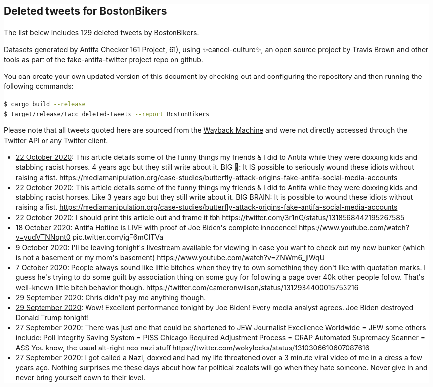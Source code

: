 ## Deleted tweets for BostonBikers

The list below includes 129 deleted tweets by
[BostonBikers](https://twitter.com/BostonBikers).



Datasets generated by [Antifa Checker 161 Project](https://twitter.com/antifacheck161), 61), using ✨[cancel-culture](https://github.com/travisbrown/cancel-culture)✨, an open source project by 
[Travis Brown](https://twitter.com/travisbrown) and other tools as part of the 
[fake-antifa-twitter](https://github.com/antifacheck161/fake-antifa-twitter) project repo on github.

You can create your own updated version of this document by checking out and configuring the
repository and then running the following commands:

```bash
$ cargo build --release
$ target/release/twcc deleted-tweets --report BostonBikers
```

Please note that all tweets quoted here are sourced from the
[Wayback Machine](https://web.archive.org) and were not directly accessed through the Twitter API or
any Twitter client.

* [22 October 2020](https://web.archive.org/web/20201022083251/https://twitter.com/BostonBikers/status/1319194800348954624): This article details some of the funny things my friends & I did to Antifa while they were doxxing kids and stabbing racist horses. 4 years ago but they still write about it.   BIG 🧠: It IS possible to seriously wound these idiots without raising a fist. https://mediamanipulation.org/case-studies/butterfly-attack-origins-fake-antifa-social-media-accounts 
* [22 October 2020](https://web.archive.org/web/20201022082954/https://twitter.com/BostonBikers/status/1319194091444383745): This article details some of the funny things my friends & I did to Antifa while they were doxxing kids and stabbing racist horses. Like 3 years ago but they still write about it.   BIG BRAIN: It is possible to wound these idiots without raising a fist. https://mediamanipulation.org/case-studies/butterfly-attack-origins-fake-antifa-social-media-accounts 
* [22 October 2020](https://web.archive.org/web/20201022080534/https://twitter.com/BostonBikers/status/1319188105262489600): I should print this article out and frame it tbh https://twitter.com/3r1nG/status/1318568442195267585 
* [18 October 2020](https://web.archive.org/web/20201018002540/https://twitter.com/BostonBikers/status/1317622702816038913): Antifa Hotline is LIVE with proof of Joe Biden's complete innocence!   https://www.youtube.com/watch?v=yudVTNNqnt0  pic.twitter.com/igF6mClTVa 
* [ 9 October 2020](https://web.archive.org/web/20201009054453/https://twitter.com/BostonBikers/status/1314441573522911232): I'll be leaving tonight's livestream available for viewing in case you want to check out my new bunker (which is not a basement or my mom's basement) https://www.youtube.com/watch?v=ZNWm6_jlWqU 
* [ 7 October 2020](https://web.archive.org/web/20201007111649/https://twitter.com/BostonBikers/status/1313774519123877888): People always sound like little bitches when they try to own something they don't like with quotation marks.   I guess he's trying to do some guilt by association thing on some guy for following a page over 40k other people follow. That's well-known little bitch behavior though. https://twitter.com/cameronwilson/status/1312934400015753216 
* [29 September 2020](https://web.archive.org/web/20200929194000/https://twitter.com/BostonBikers/status/1311023376018923522): Chris didn't pay me anything though. 
* [29 September 2020](https://web.archive.org/web/20200929200443/https://twitter.com/BostonBikers/status/1311023171957649411): Wow! Excellent performance tonight by Joe Biden! Every media analyst agrees. Joe Biden destroyed Donald Trump tonight! 
* [27 September 2020](https://web.archive.org/web/20200927225319/https://twitter.com/BostonBikers/status/1310332999360286722): There was just one that could be shortened to JEW  Journalist Excellence Worldwide = JEW  some others include: Poll Integrity Saving System = PISS Chicago Required Adjustment Process = CRAP Automated Supremacy Scanner = ASS  You know, the usual alt-right neo nazi stuff https://twitter.com/wokyleeks/status/1310306610607087616 
* [27 September 2020](https://web.archive.org/web/20200927212909/https://twitter.com/BostonBikers/status/1310322087157010434): I got called a Nazi, doxxed and had my life threatened over a 3 minute viral video of me in a dress a few years ago.   Nothing surprises me these days about how far political zealots will go when they hate someone. Never give in and never bring yourself down to their level. 